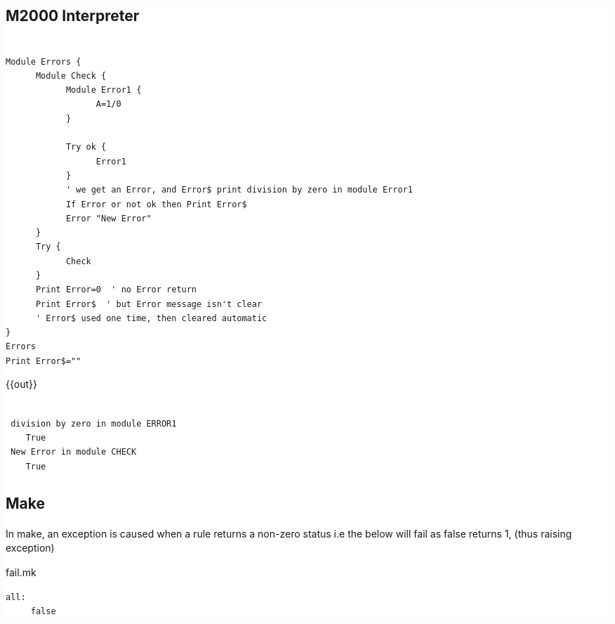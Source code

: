 
## M2000 Interpreter


```M2000 Interpreter

Module Errors {
      Module Check {
            Module Error1 {
                  A=1/0
            }
            
            Try ok {
                  Error1
            }
            ' we get an Error, and Error$ print division by zero in module Error1
            If Error or not ok then Print Error$ 
            Error "New Error"
      }
      Try {
            Check
      }
      Print Error=0  ' no Error return
      Print Error$  ' but Error message isn't clear
      ' Error$ used one time, then cleared automatic
}
Errors
Print Error$=""

```

{{out}}

```txt

 division by zero in module ERROR1
    True
 New Error in module CHECK
    True

```



## Make

In make, an exception is caused when a rule returns a non-zero status
i.e the below will fail as false returns 1, (thus raising exception)

fail.mk


```make
all:
     false
```
